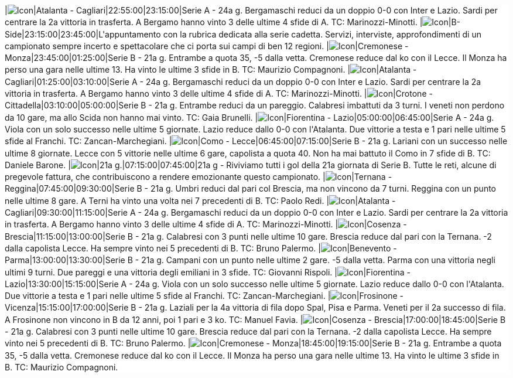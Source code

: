 |![Icon](https://guidatv.sky.it/uuid/ff7d77b6-abb5-4043-9f70-b51eabf5428d/cover?md5ChecksumParam=a1cf14e372041a2d2d2eb0d90ae02d08)|Atalanta - Cagliari|22:55:00|23:15:00|Serie A - 24a g. Bergamaschi reduci da un doppio 0-0 con Inter e Lazio. Sardi per centrare la 2a vittoria in trasferta. A Bergamo hanno vinto 3 delle ultime 4 sfide di A. TC: Marinozzi-Minotti.
|![Icon](https://guidatv.sky.it/uuid/5fc5b497-aa3c-4f84-9347-713f489cb0fb/cover?md5ChecksumParam=03a4f6cd6597f4eaa923d8ae81c12e22)|B-Side|23:15:00|23:45:00|L&#039;appuntamento con la rubrica dedicata alla serie cadetta. Servizi, interviste, approfondimenti di un campionato sempre incerto e spettacolare che ci porta sui campi di ben 12 regioni.
|![Icon](https://guidatv.sky.it/uuid/23a4e2de-9eab-4a07-9e2d-359b0f7c5ff2/cover?md5ChecksumParam=6a0e437052209204c8816e6153c8f137)|Cremonese - Monza|23:45:00|01:25:00|Serie B - 21a g. Entrambe a quota 35, -5 dalla vetta. Cremonese reduce dal ko con il Lecce. Il Monza ha perso una gara nelle ultime 13. Ha vinto le ultime 3 sfide in B. TC: Maurizio Compagnoni.
|![Icon](https://guidatv.sky.it/uuid/ff7d77b6-abb5-4043-9f70-b51eabf5428d/cover?md5ChecksumParam=a1cf14e372041a2d2d2eb0d90ae02d08)|Atalanta - Cagliari|01:25:00|03:10:00|Serie A - 24a g. Bergamaschi reduci da un doppio 0-0 con Inter e Lazio. Sardi per centrare la 2a vittoria in trasferta. A Bergamo hanno vinto 3 delle ultime 4 sfide di A. TC: Marinozzi-Minotti.
|![Icon](https://guidatv.sky.it/uuid/2fd38afd-affc-4549-830e-f2bb2f0d8f96/cover?md5ChecksumParam=e542be9458d38fa18f0018d832a80dc1)|Crotone - Cittadella|03:10:00|05:00:00|Serie B - 21a g. Entrambe reduci da un pareggio. Calabresi imbattuti da 3 turni. I veneti non perdono da 10 gare, ma allo Scida non hanno mai vinto. TC: Gaia Brunelli.
|![Icon](https://guidatv.sky.it/uuid/d77322f7-12dd-477f-81f5-3cbb3f859c96/cover?md5ChecksumParam=7d83d1e9440fb4a6598777672a94f330)|Fiorentina - Lazio|05:00:00|06:45:00|Serie A - 24a g. Viola con un solo successo nelle ultime 5 giornate. Lazio reduce dallo 0-0 con l&#039;Atalanta. Due vittorie a testa e 1 pari nelle ultime 5 sfide al Franchi. TC: Zancan-Marchegiani.
|![Icon](https://guidatv.sky.it/uuid/986c910d-c07f-4bb0-8dfd-9bb50633be39/cover?md5ChecksumParam=a50872303c3f9ff28a7db634845131e5)|Como - Lecce|06:45:00|07:15:00|Serie B - 21a g. Lariani con un successo nelle ultime 8 giornate. Lecce con 5 vittorie nelle ultime 6 gare, capolista a quota 40. Non ha mai battuto il Como in 7 sfide di B. TC: Daniele Barone.
|![Icon](https://guidatv.sky.it/uuid/33830852-2dee-431b-b45b-812e249f6223/cover?md5ChecksumParam=19ebf17cd58925a5e7e15b869fbe0704)|21a g.|07:15:00|07:45:00|21a g - Riviviamo tutti i gol della 21a giornata di Serie B. Tutte le reti, alcune di pregevole fattura, che contribuiscono a rendere emozionante questo campionato.
|![Icon](https://guidatv.sky.it/uuid/b0208ce8-c934-4877-86ca-f1735cac2b29/cover?md5ChecksumParam=01b44d65a4c7c1c358e18c4dd85695a4)|Ternana - Reggina|07:45:00|09:30:00|Serie B - 21a g. Umbri reduci dal pari col Brescia, ma non vincono da 7 turni. Reggina con un punto nelle ultime 8 gare. A Terni ha vinto una volta nei 7 precedenti di B. TC: Paolo Redi.
|![Icon](https://guidatv.sky.it/uuid/ff7d77b6-abb5-4043-9f70-b51eabf5428d/cover?md5ChecksumParam=a1cf14e372041a2d2d2eb0d90ae02d08)|Atalanta - Cagliari|09:30:00|11:15:00|Serie A - 24a g. Bergamaschi reduci da un doppio 0-0 con Inter e Lazio. Sardi per centrare la 2a vittoria in trasferta. A Bergamo hanno vinto 3 delle ultime 4 sfide di A. TC: Marinozzi-Minotti.
|![Icon](https://guidatv.sky.it/uuid/3e77f3ec-e803-4ac0-a269-b39cea47b9a2/cover?md5ChecksumParam=17ebcbc0ba9022b5ed37ff3c24e5bc23)|Cosenza - Brescia|11:15:00|13:00:00|Serie B - 21a g. Calabresi con 3 punti nelle ultime 10 gare. Brescia reduce dal pari con la Ternana. -2 dalla capolista Lecce. Ha sempre vinto nei 5 precedenti di B. TC: Bruno Palermo.
|![Icon](https://guidatv.sky.it/uuid/7382352c-22e0-4679-ba86-a204a2cad77e/cover?md5ChecksumParam=5e4a6ead9c878582f2df29d00eb4d82d)|Benevento - Parma|13:00:00|13:30:00|Serie B - 21a g. Campani con un punto nelle ultime 2 gare. -5 dalla vetta. Parma con una vittoria negli ultimi 9 turni. Due pareggi e una vittoria degli emiliani in 3 sfide. TC: Giovanni Rispoli.
|![Icon](https://guidatv.sky.it/uuid/d77322f7-12dd-477f-81f5-3cbb3f859c96/cover?md5ChecksumParam=7d83d1e9440fb4a6598777672a94f330)|Fiorentina - Lazio|13:30:00|15:15:00|Serie A - 24a g. Viola con un solo successo nelle ultime 5 giornate. Lazio reduce dallo 0-0 con l&#039;Atalanta. Due vittorie a testa e 1 pari nelle ultime 5 sfide al Franchi. TC: Zancan-Marchegiani.
|![Icon](https://guidatv.sky.it/uuid/38f43f81-2d5c-4592-b1c2-1f43f17fb3ad/cover?md5ChecksumParam=ff2f99b297ea6b6875078e266ac20a19)|Frosinone - Vicenza|15:15:00|17:00:00|Serie B - 21a g. Laziali per la 4a vittoria di fila dopo Spal, Pisa e Parma. Veneti per il 2a successo di fila. A Frosinone non vincono in B da 12 anni, poi 1 pari e 3 ko. TC: Manuel Favia.
|![Icon](https://guidatv.sky.it/uuid/3e77f3ec-e803-4ac0-a269-b39cea47b9a2/cover?md5ChecksumParam=17ebcbc0ba9022b5ed37ff3c24e5bc23)|Cosenza - Brescia|17:00:00|18:45:00|Serie B - 21a g. Calabresi con 3 punti nelle ultime 10 gare. Brescia reduce dal pari con la Ternana. -2 dalla capolista Lecce. Ha sempre vinto nei 5 precedenti di B. TC: Bruno Palermo.
|![Icon](https://guidatv.sky.it/uuid/23a4e2de-9eab-4a07-9e2d-359b0f7c5ff2/cover?md5ChecksumParam=6a0e437052209204c8816e6153c8f137)|Cremonese - Monza|18:45:00|19:15:00|Serie B - 21a g. Entrambe a quota 35, -5 dalla vetta. Cremonese reduce dal ko con il Lecce. Il Monza ha perso una gara nelle ultime 13. Ha vinto le ultime 3 sfide in B. TC: Maurizio Compagnoni.